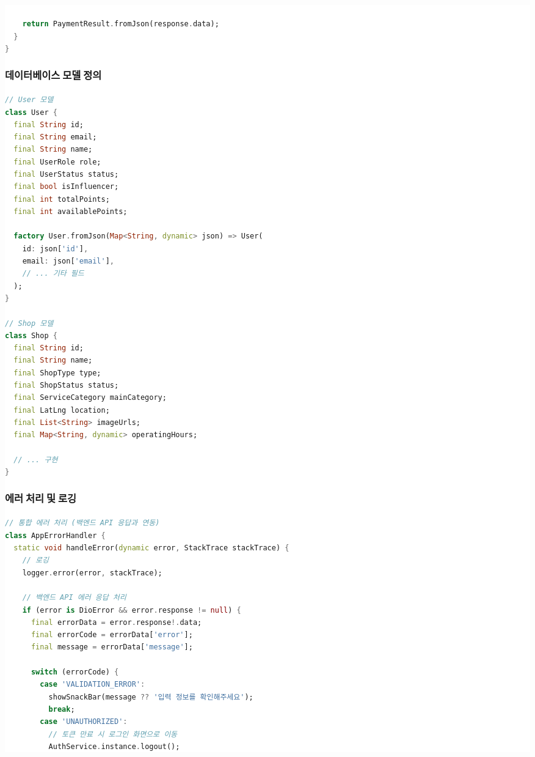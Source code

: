 ```dart
    
    return PaymentResult.fromJson(response.data);
  }
}
```

### **데이터베이스 모델 정의**

```dart
// User 모델
class User {
  final String id;
  final String email;
  final String name;
  final UserRole role;
  final UserStatus status;
  final bool isInfluencer;
  final int totalPoints;
  final int availablePoints;
  
  factory User.fromJson(Map<String, dynamic> json) => User(
    id: json['id'],
    email: json['email'],
    // ... 기타 필드
  );
}

// Shop 모델 
class Shop {
  final String id;
  final String name;
  final ShopType type;
  final ShopStatus status;
  final ServiceCategory mainCategory;
  final LatLng location;
  final List<String> imageUrls;
  final Map<String, dynamic> operatingHours;
  
  // ... 구현
}
```

### **에러 처리 및 로깅**

```dart
// 통합 에러 처리 (백엔드 API 응답과 연동)
class AppErrorHandler {
  static void handleError(dynamic error, StackTrace stackTrace) {
    // 로깅
    logger.error(error, stackTrace);
    
    // 백엔드 API 에러 응답 처리
    if (error is DioError && error.response != null) {
      final errorData = error.response!.data;
      final errorCode = errorData['error'];
      final message = errorData['message'];
      
      switch (errorCode) {
        case 'VALIDATION_ERROR':
          showSnackBar(message ?? '입력 정보를 확인해주세요');
          break;
        case 'UNAUTHORIZED':
          // 토큰 만료 시 로그인 화면으로 이동
          AuthService.instance.logout();
```